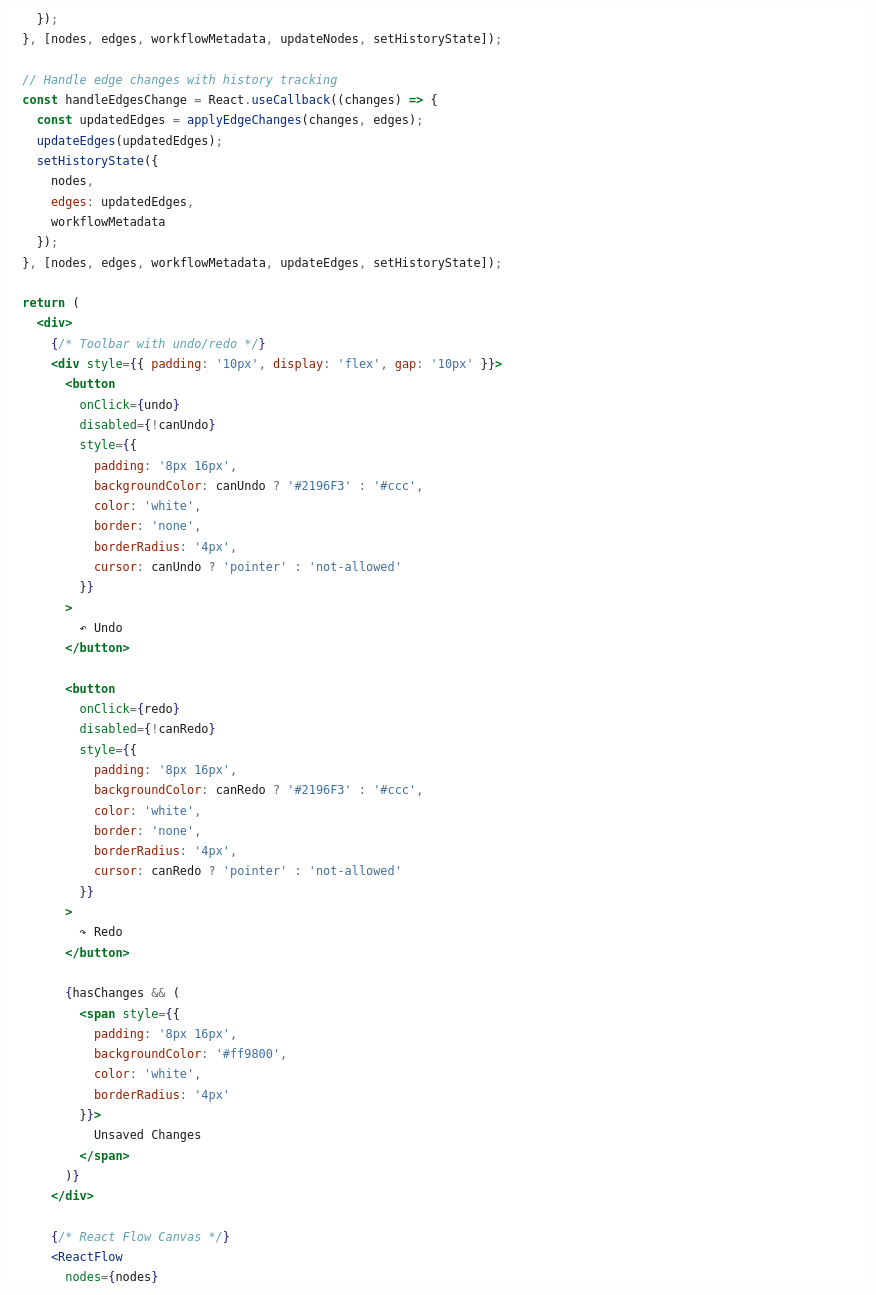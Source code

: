 ```jsx
    });
  }, [nodes, edges, workflowMetadata, updateNodes, setHistoryState]);

  // Handle edge changes with history tracking
  const handleEdgesChange = React.useCallback((changes) => {
    const updatedEdges = applyEdgeChanges(changes, edges);
    updateEdges(updatedEdges);
    setHistoryState({ 
      nodes, 
      edges: updatedEdges, 
      workflowMetadata 
    });
  }, [nodes, edges, workflowMetadata, updateEdges, setHistoryState]);

  return (
    <div>
      {/* Toolbar with undo/redo */}
      <div style={{ padding: '10px', display: 'flex', gap: '10px' }}>
        <button 
          onClick={undo} 
          disabled={!canUndo}
          style={{ 
            padding: '8px 16px',
            backgroundColor: canUndo ? '#2196F3' : '#ccc',
            color: 'white',
            border: 'none',
            borderRadius: '4px',
            cursor: canUndo ? 'pointer' : 'not-allowed'
          }}
        >
          ↶ Undo
        </button>
        
        <button 
          onClick={redo} 
          disabled={!canRedo}
          style={{ 
            padding: '8px 16px',
            backgroundColor: canRedo ? '#2196F3' : '#ccc',
            color: 'white',
            border: 'none',
            borderRadius: '4px',
            cursor: canRedo ? 'pointer' : 'not-allowed'
          }}
        >
          ↷ Redo
        </button>
        
        {hasChanges && (
          <span style={{ 
            padding: '8px 16px',
            backgroundColor: '#ff9800',
            color: 'white',
            borderRadius: '4px'
          }}>
            Unsaved Changes
          </span>
        )}
      </div>

      {/* React Flow Canvas */}
      <ReactFlow
        nodes={nodes}
```